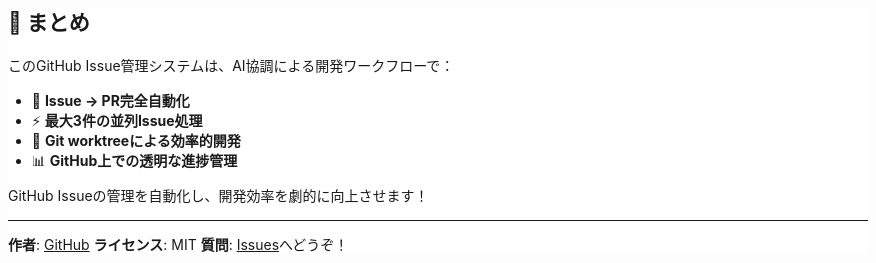 ## 🌟 まとめ

このGitHub Issue管理システムは、AI協調による開発ワークフローで：
- 🔄 **Issue → PR完全自動化**
- ⚡ **最大3件の並列Issue処理**
- 🎯 **Git worktreeによる効率的開発**
- 📊 **GitHub上での透明な進捗管理**

GitHub Issueの管理を自動化し、開発効率を劇的に向上させます！

---

**作者**: [GitHub](https://github.com/nishimoto265/Claude-Code-Communication)
**ライセンス**: MIT
**質問**: [Issues](https://github.com/nishimoto265/Claude-Code-Communication/issues)へどうぞ！
